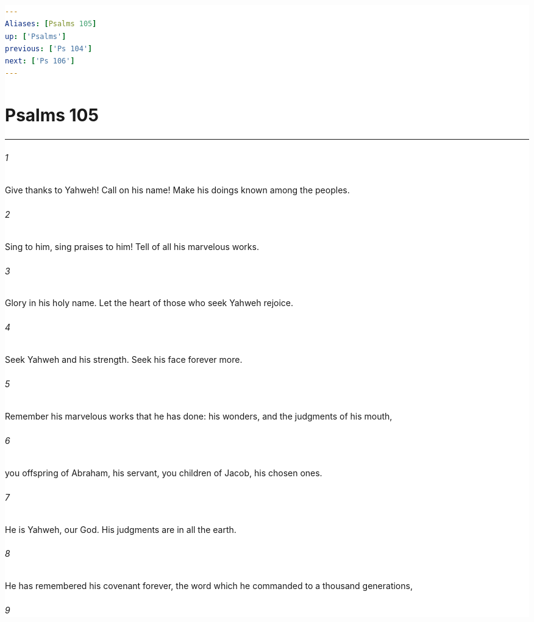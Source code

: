 ```yaml
---
Aliases: [Psalms 105]
up: ['Psalms']
previous: ['Ps 104']
next: ['Ps 106']
---
```

# Psalms 105
***





###### 1 

Give thanks to Yahweh! Call on his name! Make his doings known among the peoples. 



###### 2 

Sing to him, sing praises to him! Tell of all his marvelous works. 



###### 3 

Glory in his holy name. Let the heart of those who seek Yahweh rejoice. 



###### 4 

Seek Yahweh and his strength. Seek his face forever more. 



###### 5 

Remember his marvelous works that he has done: his wonders, and the judgments of his mouth, 



###### 6 

you offspring of Abraham, his servant, you children of Jacob, his chosen ones. 



###### 7 

He is Yahweh, our God. His judgments are in all the earth. 



###### 8 

He has remembered his covenant forever, the word which he commanded to a thousand generations, 



###### 9 
